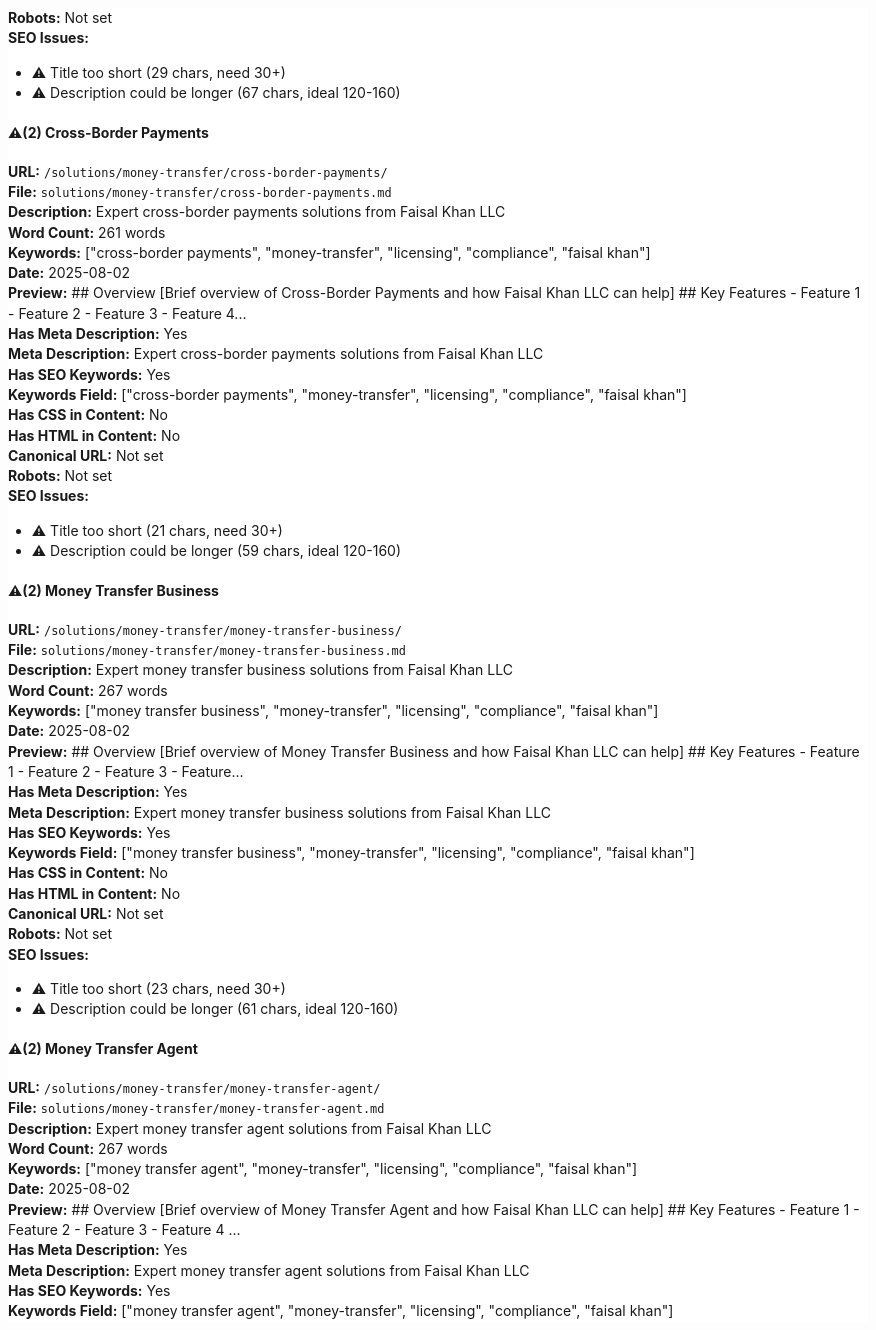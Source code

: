 **Robots:** Not set  
**SEO Issues:**
  - ⚠️ Title too short (29 chars, need 30+)
  - ⚠️ Description could be longer (67 chars, ideal 120-160)

#### ⚠️(2) Cross-Border Payments
**URL:** `/solutions/money-transfer/cross-border-payments/`  
**File:** `solutions/money-transfer/cross-border-payments.md`  
**Description:** Expert cross-border payments solutions from Faisal Khan LLC  
**Word Count:** 261 words  
**Keywords:** ["cross-border payments", "money-transfer", "licensing", "compliance", "faisal khan"]  
**Date:** 2025-08-02  
**Preview:** ## Overview [Brief overview of Cross-Border Payments and how Faisal Khan LLC can help] ## Key Features - Feature 1 - Feature 2 - Feature 3 - Feature 4...  
**Has Meta Description:** Yes  
**Meta Description:** Expert cross-border payments solutions from Faisal Khan LLC  
**Has SEO Keywords:** Yes  
**Keywords Field:** ["cross-border payments", "money-transfer", "licensing", "compliance", "faisal khan"]  
**Has CSS in Content:** No  
**Has HTML in Content:** No  
**Canonical URL:** Not set  
**Robots:** Not set  
**SEO Issues:**
  - ⚠️ Title too short (21 chars, need 30+)
  - ⚠️ Description could be longer (59 chars, ideal 120-160)

#### ⚠️(2) Money Transfer Business
**URL:** `/solutions/money-transfer/money-transfer-business/`  
**File:** `solutions/money-transfer/money-transfer-business.md`  
**Description:** Expert money transfer business solutions from Faisal Khan LLC  
**Word Count:** 267 words  
**Keywords:** ["money transfer business", "money-transfer", "licensing", "compliance", "faisal khan"]  
**Date:** 2025-08-02  
**Preview:** ## Overview [Brief overview of Money Transfer Business and how Faisal Khan LLC can help] ## Key Features - Feature 1 - Feature 2 - Feature 3 - Feature...  
**Has Meta Description:** Yes  
**Meta Description:** Expert money transfer business solutions from Faisal Khan LLC  
**Has SEO Keywords:** Yes  
**Keywords Field:** ["money transfer business", "money-transfer", "licensing", "compliance", "faisal khan"]  
**Has CSS in Content:** No  
**Has HTML in Content:** No  
**Canonical URL:** Not set  
**Robots:** Not set  
**SEO Issues:**
  - ⚠️ Title too short (23 chars, need 30+)
  - ⚠️ Description could be longer (61 chars, ideal 120-160)

#### ⚠️(2) Money Transfer Agent
**URL:** `/solutions/money-transfer/money-transfer-agent/`  
**File:** `solutions/money-transfer/money-transfer-agent.md`  
**Description:** Expert money transfer agent solutions from Faisal Khan LLC  
**Word Count:** 267 words  
**Keywords:** ["money transfer agent", "money-transfer", "licensing", "compliance", "faisal khan"]  
**Date:** 2025-08-02  
**Preview:** ## Overview [Brief overview of Money Transfer Agent and how Faisal Khan LLC can help] ## Key Features - Feature 1 - Feature 2 - Feature 3 - Feature 4 ...  
**Has Meta Description:** Yes  
**Meta Description:** Expert money transfer agent solutions from Faisal Khan LLC  
**Has SEO Keywords:** Yes  
**Keywords Field:** ["money transfer agent", "money-transfer", "licensing", "compliance", "faisal khan"]  